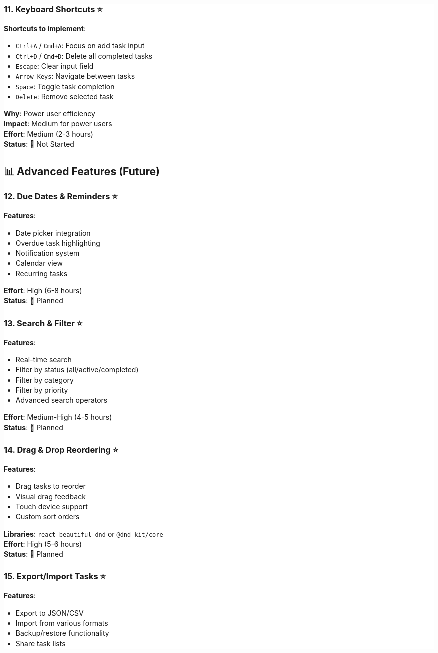 ### 11. **Keyboard Shortcuts** ⭐
**Shortcuts to implement**:
- `Ctrl+A` / `Cmd+A`: Focus on add task input
- `Ctrl+D` / `Cmd+D`: Delete all completed tasks
- `Escape`: Clear input field
- `Arrow Keys`: Navigate between tasks
- `Space`: Toggle task completion
- `Delete`: Remove selected task

**Why**: Power user efficiency  
**Impact**: Medium for power users  
**Effort**: Medium (2-3 hours)  
**Status**: 🔲 Not Started

## 📊 **Advanced Features** (Future)

### 12. **Due Dates & Reminders** ⭐
**Features**:
- Date picker integration
- Overdue task highlighting
- Notification system
- Calendar view
- Recurring tasks

**Effort**: High (6-8 hours)  
**Status**: 🔲 Planned

### 13. **Search & Filter** ⭐
**Features**:
- Real-time search
- Filter by status (all/active/completed)
- Filter by category
- Filter by priority
- Advanced search operators

**Effort**: Medium-High (4-5 hours)  
**Status**: 🔲 Planned

### 14. **Drag & Drop Reordering** ⭐
**Features**:
- Drag tasks to reorder
- Visual drag feedback
- Touch device support
- Custom sort orders

**Libraries**: `react-beautiful-dnd` or `@dnd-kit/core`  
**Effort**: High (5-6 hours)  
**Status**: 🔲 Planned

### 15. **Export/Import Tasks** ⭐
**Features**:
- Export to JSON/CSV
- Import from various formats
- Backup/restore functionality
- Share task lists

